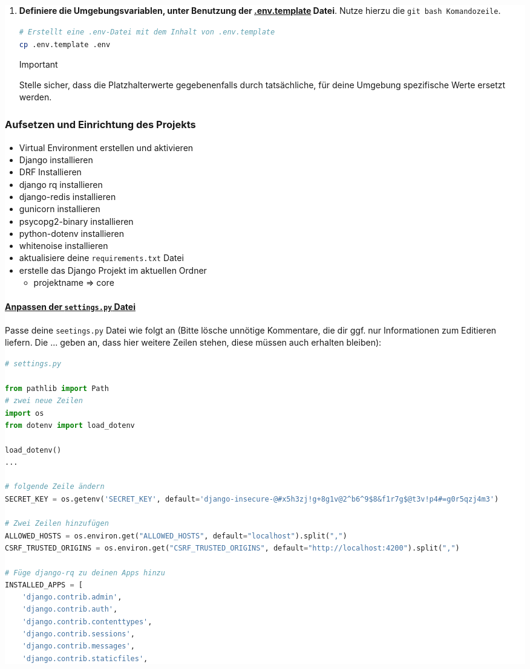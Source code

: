 
1. **Definiere die Umgebungsvariablen, unter Benutzung der [.env.template](./.env.template) Datei**. Nutze hierzu die
`git bash Komandozeile`.

    ```bash
    # Erstellt eine .env-Datei mit dem Inhalt von .env.template
    cp .env.template .env
    ```

    > [!IMPORTANT]
    > Stelle sicher, dass die Platzhalterwerte gegebenenfalls durch tatsächliche, für deine Umgebung spezifische Werte
    ersetzt werden.

### Aufsetzen und Einrichtung des Projekts

- Virtual Environment erstellen und aktivieren
- Django installieren
- DRF Installieren
- django rq installieren
- django-redis installieren
- gunicorn installieren
- psycopg2-binary installieren
- python-dotenv installieren
- whitenoise installieren
- aktualisiere deine `requirements.txt` Datei
- erstelle das Django Projekt im aktuellen Ordner
    - projektname => core

#### <ins>Anpassen der `settings.py` Datei

Passe deine `seetings.py` Datei wie folgt an (Bitte lösche unnötige Kommentare, die dir ggf. nur Informationen zum
Editieren liefern. Die ... geben an, dass hier weitere Zeilen stehen, diese müssen auch erhalten bleiben):

```python
# settings.py

from pathlib import Path
# zwei neue Zeilen
import os
from dotenv import load_dotenv

load_dotenv()
...

# folgende Zeile ändern
SECRET_KEY = os.getenv('SECRET_KEY', default='django-insecure-@#x5h3zj!g+8g1v@2^b6^9$8&f1r7g$@t3v!p4#=g0r5qzj4m3')

# Zwei Zeilen hinzufügen
ALLOWED_HOSTS = os.environ.get("ALLOWED_HOSTS", default="localhost").split(",")
CSRF_TRUSTED_ORIGINS = os.environ.get("CSRF_TRUSTED_ORIGINS", default="http://localhost:4200").split(",")

# Füge django-rq zu deinen Apps hinzu
INSTALLED_APPS = [
    'django.contrib.admin',
    'django.contrib.auth',
    'django.contrib.contenttypes',
    'django.contrib.sessions',
    'django.contrib.messages',
    'django.contrib.staticfiles',
```